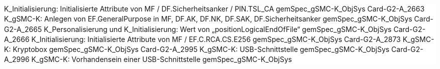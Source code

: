 </td><td>
K_Initialisierung: Initialisierte Attribute von MF / DF.Sicherheitsanker /
PIN.TSL_CA

</td><td>
gemSpec_gSMC-K_ObjSys

</td></tr><tr><td>
Card-G2-A_2663

</td><td>
K_gSMC-K: Anlegen von EF.GeneralPurpose in MF, DF.AK, DF.NK, DF.SAK,
DF.Sicherheitsanker

</td><td>
gemSpec_gSMC-K_ObjSys

</td></tr><tr><td>
Card-G2-A_2665

</td><td>
K_Personalisierung und K_Initialisierung: Wert von „positionLogicalEndOfFile“

</td><td>
gemSpec_gSMC-K_ObjSys

</td></tr><tr><td>
Card-G2-A_2666

</td><td>
K_Initialisierung: Initialisierte Attribute von MF / EF.C.RCA.CS.E256

</td><td>
gemSpec_gSMC-K_ObjSys

</td></tr><tr><td>
Card-G2-A_2873

</td><td>
K_gSMC-K: Kryptobox

</td><td>
gemSpec_gSMC-K_ObjSys

</td></tr><tr><td>
Card-G2-A_2995

</td><td>
K_gSMC-K: USB-Schnittstelle

</td><td>
gemSpec_gSMC-K_ObjSys

</td></tr><tr><td>
Card-G2-A_2996

</td><td>
K_gSMC-K: Vorhandensein einer USB-Schnittstelle

</td><td>
gemSpec_gSMC-K_ObjSys
